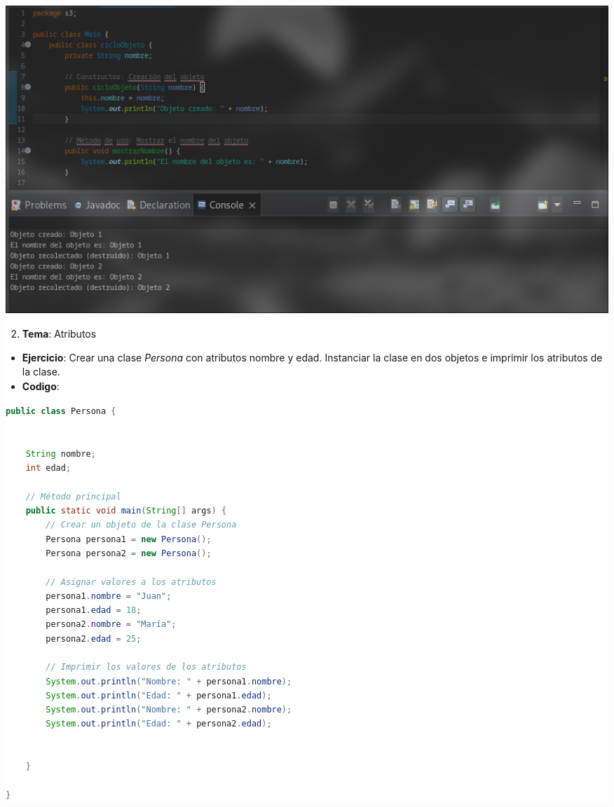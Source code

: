 ```java
```
![alt text](./public/1.png)

2) **Tema**: Atributos 
- **Ejercicio**: Crear una clase *Persona* con atributos nombre y edad. Instanciar la clase en dos objetos e imprimir los atributos de la clase.
- **Codigo**:
```java
public class Persona {

        
    String nombre;
    int edad;
    
    // Método principal
    public static void main(String[] args) {
        // Crear un objeto de la clase Persona
        Persona persona1 = new Persona();
        Persona persona2 = new Persona();
       
        // Asignar valores a los atributos
        persona1.nombre = "Juan";
        persona1.edad = 18;
        persona2.nombre = "María";
        persona2.edad = 25;
      
        // Imprimir los valores de los atributos
        System.out.println("Nombre: " + persona1.nombre);
        System.out.println("Edad: " + persona1.edad);
        System.out.println("Nombre: " + persona2.nombre);
        System.out.println("Edad: " + persona2.edad);
 
 
    }

}
```